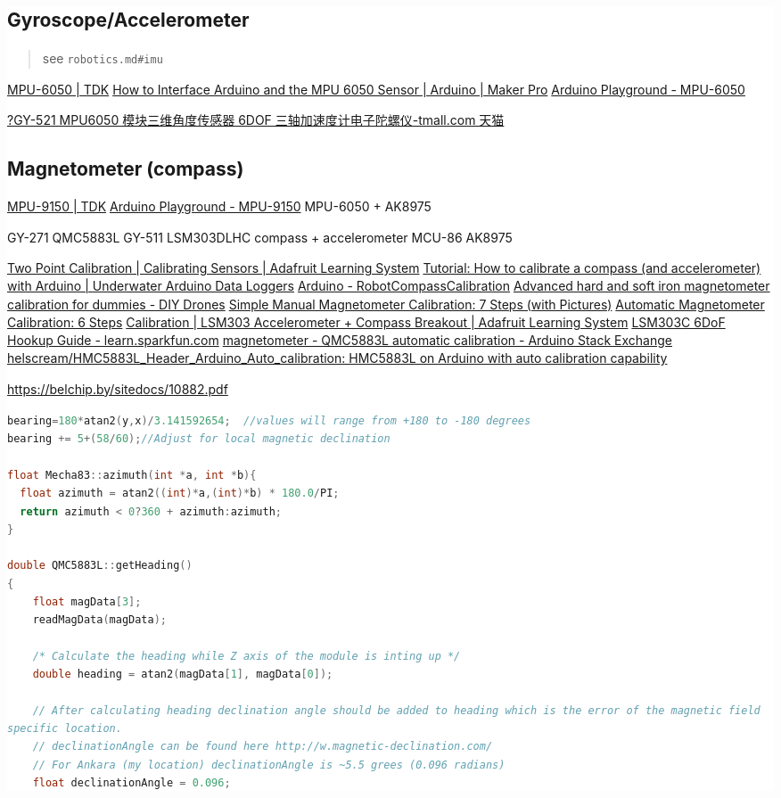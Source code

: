 ## Gyroscope/Accelerometer

> see `robotics.md#imu`

[MPU-6050 | TDK](https://www.invensense.com/products/motion-tracking/6-axis/mpu-6050/)
[How to Interface Arduino and the MPU 6050 Sensor | Arduino | Maker Pro](https://maker.pro/arduino/tutorial/how-to-interface-arduino-and-the-mpu-6050-sensor)
[Arduino Playground - MPU-6050](https://playground.arduino.cc/Main/MPU-6050)

[?GY-521 MPU6050 模块三维角度传感器 6DOF 三轴加速度计电子陀螺仪-tmall.com 天猫](https://detail.tmall.com/item.htm?id=41337720621&rn=ed13268584dfdfc4a99f55bd720c5083&abbucket=19)

## Magnetometer (compass)

[MPU-9150 | TDK](https://www.invensense.com/products/motion-tracking/9-axis/mpu-9150/)
[Arduino Playground - MPU-9150](https://playground.arduino.cc/Main/MPU-9150) MPU-6050 + AK8975

GY-271 QMC5883L
GY-511 LSM303DLHC compass + accelerometer
MCU-86 AK8975

[Two Point Calibration | Calibrating Sensors | Adafruit Learning System](https://learn.adafruit.com/calibrating-sensors/two-point-calibration?view=all)
[Tutorial: How to calibrate a compass (and accelerometer) with Arduino | Underwater Arduino Data Loggers](https://thecavepearlproject.org/2015/05/22/calibrating-any-compass-or-accelerometer-for-arduino/)
[Arduino - RobotCompassCalibration](https://www.arduino.cc/en/Tutorial/RobotCompassCalibration)
[Advanced hard and soft iron magnetometer calibration for dummies - DIY Drones](https://diydrones.com/profiles/blogs/advanced-hard-and-soft-iron-magnetometer-calibration-for-dummies)
[Simple Manual Magnetometer Calibration: 7 Steps (with Pictures)](https://www.instructables.com/id/Simple-Manual-Magnetometer-Calibration/)
[Automatic Magnetometer Calibration: 6 Steps](https://www.instructables.com/id/Automatic-Magnetometer-Calibration/)
[Calibration | LSM303 Accelerometer + Compass Breakout | Adafruit Learning System](https://learn.adafruit.com/lsm303-accelerometer-slash-compass-breakout/calibration?view=all)
[LSM303C 6DoF Hookup Guide - learn.sparkfun.com](https://learn.sparkfun.com/tutorials/lsm303c-6dof-hookup-guide/all)
[magnetometer - QMC5883L automatic calibration - Arduino Stack Exchange](https://arduino.stackexchange.com/questions/62498/qmc5883l-automatic-calibration)
[helscream/HMC5883L_Header_Arduino_Auto_calibration: HMC5883L on Arduino with auto calibration capability](https://github.com/helscream/HMC5883L_Header_Arduino_Auto_calibration)

https://belchip.by/sitedocs/10882.pdf

```cpp
bearing=180*atan2(y,x)/3.141592654;  //values will range from +180 to -180 degrees
bearing += 5+(58/60);//Adjust for local magnetic declination

float Mecha83::azimuth(int *a, int *b){
  float azimuth = atan2((int)*a,(int)*b) * 180.0/PI;
  return azimuth < 0?360 + azimuth:azimuth;
}

double QMC5883L::getHeading()
{
    float magData[3];
    readMagData(magData);

    /* Calculate the heading while Z axis of the module is inting up */
    double heading = atan2(magData[1], magData[0]);

    // After calculating heading declination angle should be added to heading which is the error of the magnetic field  specific location.
    // declinationAngle can be found here http://w.magnetic-declination.com/
    // For Ankara (my location) declinationAngle is ~5.5 grees (0.096 radians)
    float declinationAngle = 0.096;
```